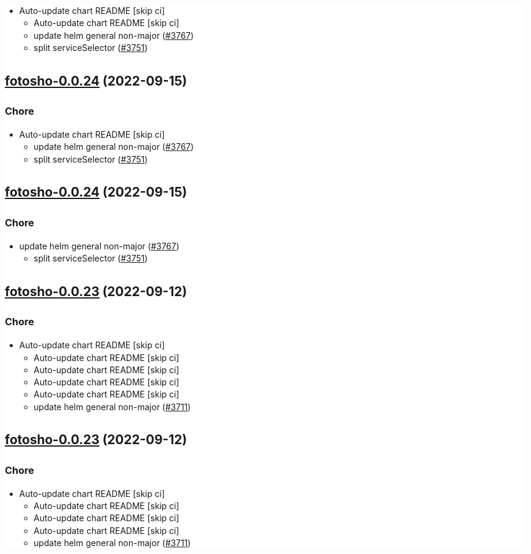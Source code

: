 - Auto-update chart README [skip ci]
  - Auto-update chart README [skip ci]
  - update helm general non-major ([#3767](https://github.com/truecharts/charts/issues/3767))
  - split serviceSelector ([#3751](https://github.com/truecharts/charts/issues/3751))




## [fotosho-0.0.24](https://github.com/truecharts/charts/compare/fotosho-0.0.23...fotosho-0.0.24) (2022-09-15)

### Chore

- Auto-update chart README [skip ci]
  - update helm general non-major ([#3767](https://github.com/truecharts/charts/issues/3767))
  - split serviceSelector ([#3751](https://github.com/truecharts/charts/issues/3751))




## [fotosho-0.0.24](https://github.com/truecharts/charts/compare/fotosho-0.0.23...fotosho-0.0.24) (2022-09-15)

### Chore

- update helm general non-major ([#3767](https://github.com/truecharts/charts/issues/3767))
  - split serviceSelector ([#3751](https://github.com/truecharts/charts/issues/3751))




## [fotosho-0.0.23](https://github.com/truecharts/charts/compare/fotosho-0.0.22...fotosho-0.0.23) (2022-09-12)

### Chore

- Auto-update chart README [skip ci]
  - Auto-update chart README [skip ci]
  - Auto-update chart README [skip ci]
  - Auto-update chart README [skip ci]
  - Auto-update chart README [skip ci]
  - update helm general non-major ([#3711](https://github.com/truecharts/charts/issues/3711))




## [fotosho-0.0.23](https://github.com/truecharts/charts/compare/fotosho-0.0.22...fotosho-0.0.23) (2022-09-12)

### Chore

- Auto-update chart README [skip ci]
  - Auto-update chart README [skip ci]
  - Auto-update chart README [skip ci]
  - Auto-update chart README [skip ci]
  - update helm general non-major ([#3711](https://github.com/truecharts/charts/issues/3711))
